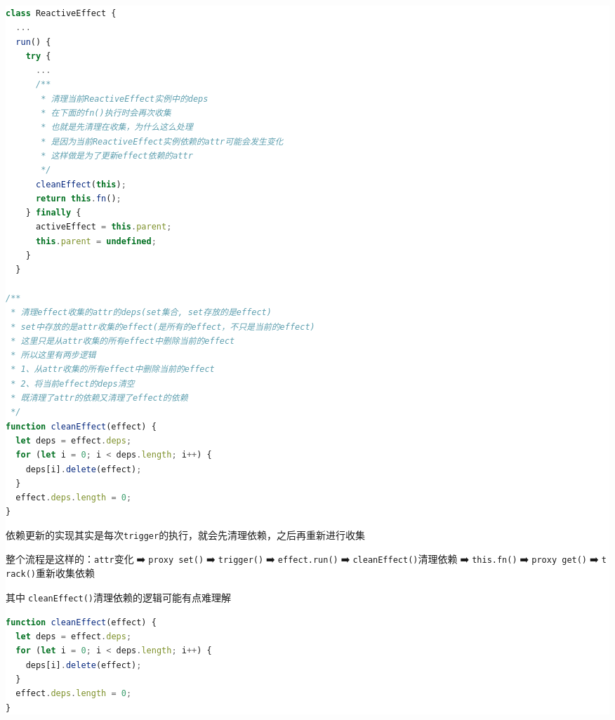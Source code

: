 ```typescript
class ReactiveEffect {
  ...
  run() {
    try {
      ...
      /**
       * 清理当前ReactiveEffect实例中的deps
       * 在下面的fn()执行时会再次收集
       * 也就是先清理在收集，为什么这么处理
       * 是因为当前ReactiveEffect实例依赖的attr可能会发生变化
       * 这样做是为了更新effect依赖的attr
       */
      cleanEffect(this);
      return this.fn();
    } finally {
      activeEffect = this.parent;
      this.parent = undefined;
    }
  }
  
/**
 * 清理effect收集的attr的deps(set集合, set存放的是effect)
 * set中存放的是attr收集的effect(是所有的effect，不只是当前的effect)
 * 这里只是从attr收集的所有effect中删除当前的effect
 * 所以这里有两步逻辑
 * 1、从attr收集的所有effect中删除当前的effect
 * 2、将当前effect的deps清空
 * 既清理了attr的依赖又清理了effect的依赖
 */
function cleanEffect(effect) {
  let deps = effect.deps;
  for (let i = 0; i < deps.length; i++) {
    deps[i].delete(effect);
  }
  effect.deps.length = 0;
}
```

依赖更新的实现其实是每次`trigger`的执行，就会先清理依赖，之后再重新进行收集

整个流程是这样的：`attr`变化 :arrow_right: `proxy set()` :arrow_right: `trigger()` :arrow_right: `effect.run()` :arrow_right: `cleanEffect()`清理依赖   :arrow_right: `this.fn()` :arrow_right: `proxy get()` :arrow_right: `track()`重新收集依赖

其中 `cleanEffect()`清理依赖的逻辑可能有点难理解

```typescript
function cleanEffect(effect) {
  let deps = effect.deps;
  for (let i = 0; i < deps.length; i++) {
    deps[i].delete(effect);
  }
  effect.deps.length = 0;
}
```
